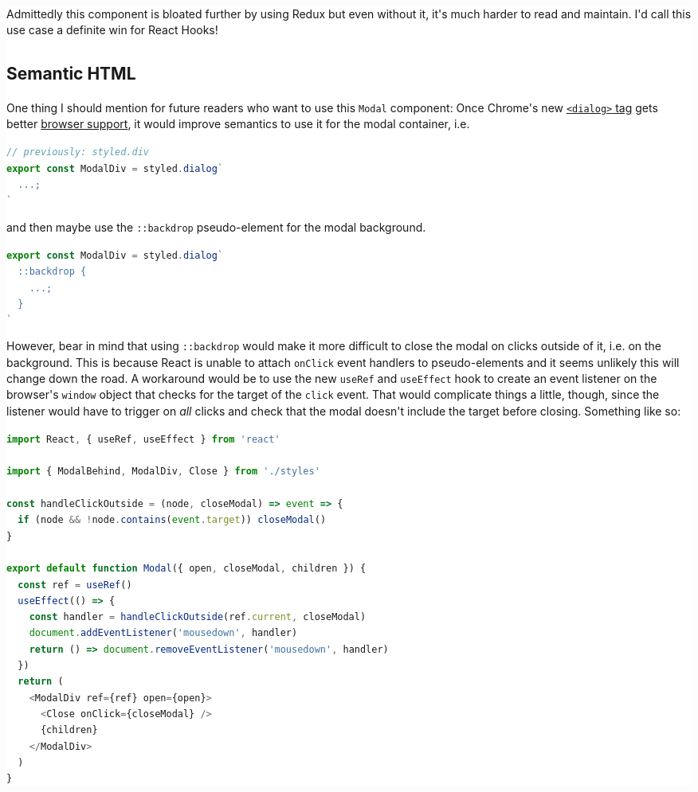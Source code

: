 Admittedly this component is bloated further by using Redux but even without it, it's much harder to read and maintain. I'd call this use case a definite win for React Hooks!

## Semantic HTML

One thing I should mention for future readers who want to use this `Modal` component: Once Chrome's new [`<dialog>` tag](https://developer.mozilla.org/en-US/docs/Web/HTML/Element/dialog) gets better [browser support](https://caniuse.com/#feat=dialog), it would improve semantics to use it for the modal container, i.e.

```js
// previously: styled.div
export const ModalDiv = styled.dialog`
  ...;
`
```

and then maybe use the `::backdrop` pseudo-element for the modal background.

```js
export const ModalDiv = styled.dialog`
  ::backdrop {
    ...;
  }
`
```

However, bear in mind that using `::backdrop` would make it more difficult to close the modal on clicks outside of it, i.e. on the background. This is because React is unable to attach `onClick` event handlers to pseudo-elements and it seems unlikely this will change down the road. A workaround would be to use the new `useRef` and `useEffect` hook to create an event listener on the browser's `window` object that checks for the target of the `click` event. That would complicate things a little, though, since the listener would have to trigger on _all_ clicks and check that the modal doesn't include the target before closing. Something like so:

```jsx:title=components/modal/index.js
import React, { useRef, useEffect } from 'react'

import { ModalBehind, ModalDiv, Close } from './styles'

const handleClickOutside = (node, closeModal) => event => {
  if (node && !node.contains(event.target)) closeModal()
}

export default function Modal({ open, closeModal, children }) {
  const ref = useRef()
  useEffect(() => {
    const handler = handleClickOutside(ref.current, closeModal)
    document.addEventListener('mousedown', handler)
    return () => document.removeEventListener('mousedown', handler)
  })
  return (
    <ModalDiv ref={ref} open={open}>
      <Close onClick={closeModal} />
      {children}
    </ModalDiv>
  )
}
```
